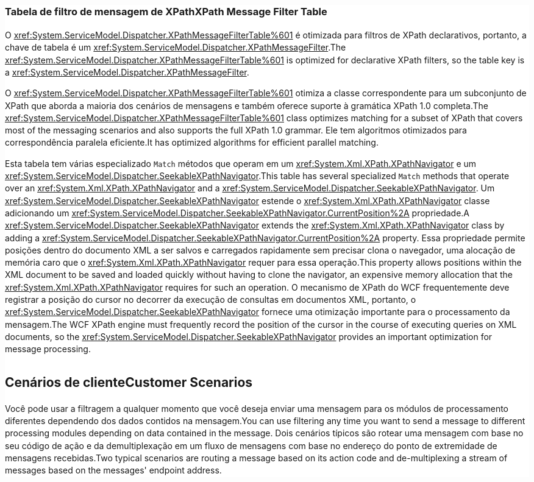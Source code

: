 ### <a name="xpath-message-filter-table"></a><span data-ttu-id="e29f5-164">Tabela de filtro de mensagem de XPath</span><span class="sxs-lookup"><span data-stu-id="e29f5-164">XPath Message Filter Table</span></span>  
 <span data-ttu-id="e29f5-165">O <xref:System.ServiceModel.Dispatcher.XPathMessageFilterTable%601> é otimizada para filtros de XPath declarativos, portanto, a chave de tabela é um <xref:System.ServiceModel.Dispatcher.XPathMessageFilter>.</span><span class="sxs-lookup"><span data-stu-id="e29f5-165">The <xref:System.ServiceModel.Dispatcher.XPathMessageFilterTable%601> is optimized for declarative XPath filters, so the table key is a <xref:System.ServiceModel.Dispatcher.XPathMessageFilter>.</span></span>  
  
 <span data-ttu-id="e29f5-166">O <xref:System.ServiceModel.Dispatcher.XPathMessageFilterTable%601> otimiza a classe correspondente para um subconjunto de XPath que aborda a maioria dos cenários de mensagens e também oferece suporte à gramática XPath 1.0 completa.</span><span class="sxs-lookup"><span data-stu-id="e29f5-166">The <xref:System.ServiceModel.Dispatcher.XPathMessageFilterTable%601> class optimizes matching for a subset of XPath that covers most of the messaging scenarios and also supports the full XPath 1.0 grammar.</span></span> <span data-ttu-id="e29f5-167">Ele tem algoritmos otimizados para correspondência paralela eficiente.</span><span class="sxs-lookup"><span data-stu-id="e29f5-167">It has optimized algorithms for efficient parallel matching.</span></span>  
  
 <span data-ttu-id="e29f5-168">Esta tabela tem várias especializado `Match` métodos que operam em um <xref:System.Xml.XPath.XPathNavigator> e um <xref:System.ServiceModel.Dispatcher.SeekableXPathNavigator>.</span><span class="sxs-lookup"><span data-stu-id="e29f5-168">This table has several specialized `Match` methods that operate over an <xref:System.Xml.XPath.XPathNavigator> and a <xref:System.ServiceModel.Dispatcher.SeekableXPathNavigator>.</span></span> <span data-ttu-id="e29f5-169">Um <xref:System.ServiceModel.Dispatcher.SeekableXPathNavigator> estende o <xref:System.Xml.XPath.XPathNavigator> classe adicionando um <xref:System.ServiceModel.Dispatcher.SeekableXPathNavigator.CurrentPosition%2A> propriedade.</span><span class="sxs-lookup"><span data-stu-id="e29f5-169">A <xref:System.ServiceModel.Dispatcher.SeekableXPathNavigator> extends the <xref:System.Xml.XPath.XPathNavigator> class by adding a <xref:System.ServiceModel.Dispatcher.SeekableXPathNavigator.CurrentPosition%2A> property.</span></span> <span data-ttu-id="e29f5-170">Essa propriedade permite posições dentro do documento XML a ser salvos e carregados rapidamente sem precisar clona o navegador, uma alocação de memória caro que o <xref:System.Xml.XPath.XPathNavigator> requer para essa operação.</span><span class="sxs-lookup"><span data-stu-id="e29f5-170">This property allows positions within the XML document to be saved and loaded quickly without having to clone the navigator, an expensive memory allocation that the <xref:System.Xml.XPath.XPathNavigator> requires for such an operation.</span></span> <span data-ttu-id="e29f5-171">O mecanismo de XPath do WCF frequentemente deve registrar a posição do cursor no decorrer da execução de consultas em documentos XML, portanto, o <xref:System.ServiceModel.Dispatcher.SeekableXPathNavigator> fornece uma otimização importante para o processamento da mensagem.</span><span class="sxs-lookup"><span data-stu-id="e29f5-171">The WCF XPath engine must frequently record the position of the cursor in the course of executing queries on XML documents, so the <xref:System.ServiceModel.Dispatcher.SeekableXPathNavigator> provides an important optimization for message processing.</span></span>  
  
## <a name="customer-scenarios"></a><span data-ttu-id="e29f5-172">Cenários de cliente</span><span class="sxs-lookup"><span data-stu-id="e29f5-172">Customer Scenarios</span></span>  
 <span data-ttu-id="e29f5-173">Você pode usar a filtragem a qualquer momento que você deseja enviar uma mensagem para os módulos de processamento diferentes dependendo dos dados contidos na mensagem.</span><span class="sxs-lookup"><span data-stu-id="e29f5-173">You can use filtering any time you want to send a message to different processing modules depending on data contained in the message.</span></span> <span data-ttu-id="e29f5-174">Dois cenários típicos são rotear uma mensagem com base no seu código de ação e da demultiplexação em um fluxo de mensagens com base no endereço do ponto de extremidade de mensagens recebidas.</span><span class="sxs-lookup"><span data-stu-id="e29f5-174">Two typical scenarios are routing a message based on its action code and de-multiplexing a stream of messages based on the messages' endpoint address.</span></span>  
  